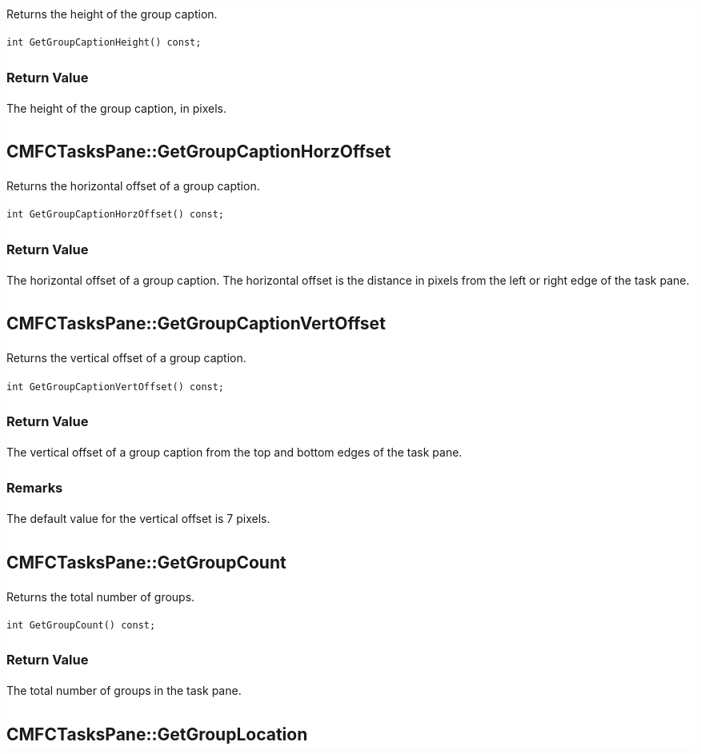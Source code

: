 Returns the height of the group caption.

```
int GetGroupCaptionHeight() const;
```

### Return Value

The height of the group caption, in pixels.

## <a name="getgroupcaptionhorzoffset"></a> CMFCTasksPane::GetGroupCaptionHorzOffset

Returns the horizontal offset of a group caption.

```
int GetGroupCaptionHorzOffset() const;
```

### Return Value

The horizontal offset of a group caption. The horizontal offset is the distance in pixels from the left or right edge of the task pane.

## <a name="getgroupcaptionvertoffset"></a> CMFCTasksPane::GetGroupCaptionVertOffset

Returns the vertical offset of a group caption.

```
int GetGroupCaptionVertOffset() const;
```

### Return Value

The vertical offset of a group caption from the top and bottom edges of the task pane.

### Remarks

The default value for the vertical offset is 7 pixels.

## <a name="getgroupcount"></a> CMFCTasksPane::GetGroupCount

Returns the total number of groups.

```
int GetGroupCount() const;
```

### Return Value

The total number of groups in the task pane.

## <a name="getgrouplocation"></a> CMFCTasksPane::GetGroupLocation
